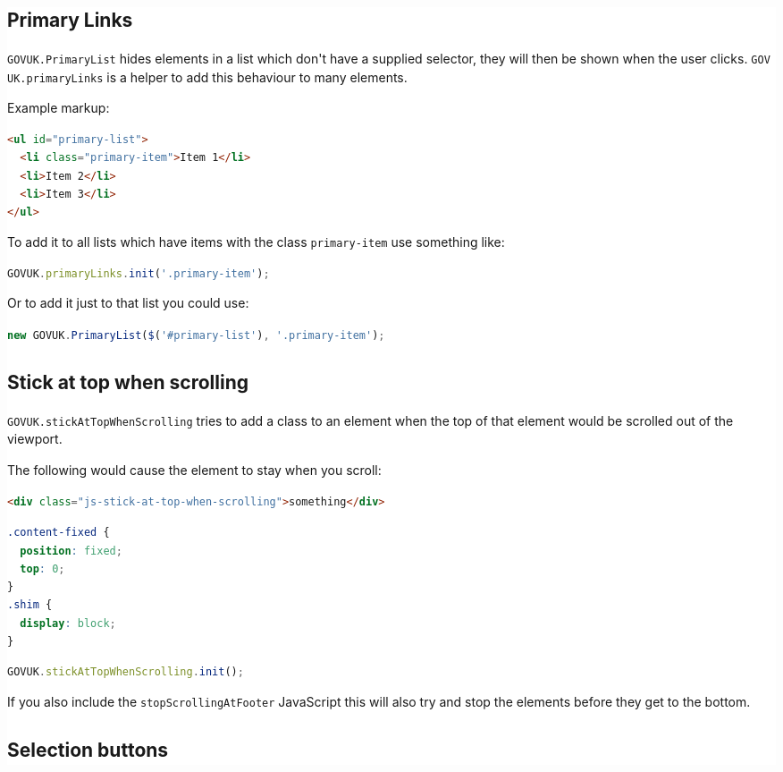 ## Primary Links

`GOVUK.PrimaryList` hides elements in a list which don't have a supplied
selector, they will then be shown when the user clicks. `GOVUK.primaryLinks` is
a helper to add this behaviour to many elements.

Example markup:

```html
<ul id="primary-list">
  <li class="primary-item">Item 1</li>
  <li>Item 2</li>
  <li>Item 3</li>
</ul>
```

To add it to all lists which have items with the class `primary-item` use
something like:

```javascript
GOVUK.primaryLinks.init('.primary-item');
```

Or to add it just to that list you could use:

```javascript
new GOVUK.PrimaryList($('#primary-list'), '.primary-item');
```

## Stick at top when scrolling

`GOVUK.stickAtTopWhenScrolling` tries to add a class to an element when the top
of that element would be scrolled out of the viewport.

The following would cause the element to stay when you scroll:

```html
<div class="js-stick-at-top-when-scrolling">something</div>
```

```css
.content-fixed {
  position: fixed;
  top: 0;
}
.shim {
  display: block;
}
```

```javascript
GOVUK.stickAtTopWhenScrolling.init();
```

If you also include the `stopScrollingAtFooter` JavaScript this will also try
and stop the elements before they get to the bottom.

## Selection buttons
